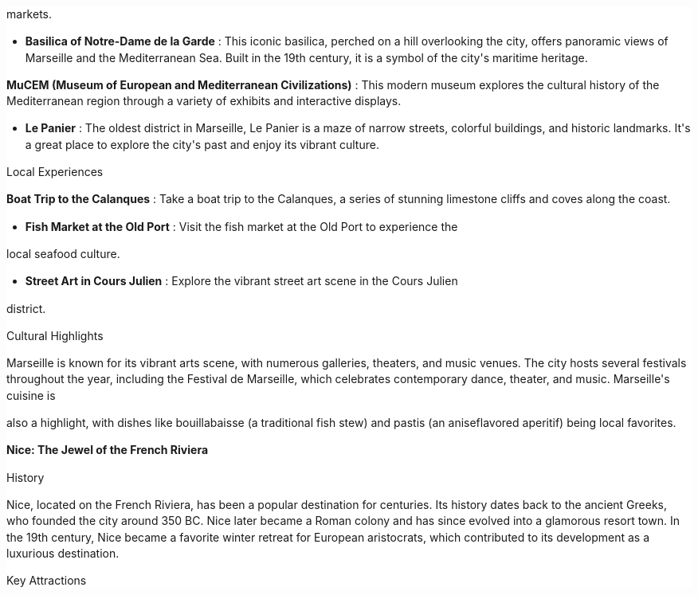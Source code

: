 markets.


  - **Basilica of Notre-Dame de la Garde** : This iconic basilica, perched on a hill
overlooking the city, offers panoramic views of Marseille and the Mediterranean Sea.
Built in the 19th century, it is a symbol of the city's maritime heritage.


  **MuCEM (Museum of European and Mediterranean Civilizations)** : This modern
museum explores the cultural history of the Mediterranean region through a variety of
exhibits and interactive displays.


  - **Le Panier** : The oldest district in Marseille, Le Panier is a maze of narrow streets,
colorful buildings, and historic landmarks. It's a great place to explore the city's past
and enjoy its vibrant culture.


Local Experiences


  **Boat Trip to the Calanques** : Take a boat trip to the Calanques, a series of stunning
limestone cliffs and coves along the coast.


  - **Fish Market at the Old Port** : Visit the fish market at the Old Port to experience the

local seafood culture.


  - **Street Art in Cours Julien** : Explore the vibrant street art scene in the Cours Julien

district.


Cultural Highlights


Marseille is known for its vibrant arts scene, with numerous galleries, theaters, and music
venues. The city hosts several festivals throughout the year, including the Festival de
Marseille, which celebrates contemporary dance, theater, and music. Marseille's cuisine is




also a highlight, with dishes like bouillabaisse (a traditional fish stew) and pastis (an aniseflavored aperitif) being local favorites.




**Nice: The Jewel of the French Riviera**


History


Nice, located on the French Riviera, has been a popular destination for centuries. Its history
dates back to the ancient Greeks, who founded the city around 350 BC. Nice later became a
Roman colony and has since evolved into a glamorous resort town. In the 19th century, Nice
became a favorite winter retreat for European aristocrats, which contributed to its
development as a luxurious destination.


Key Attractions

